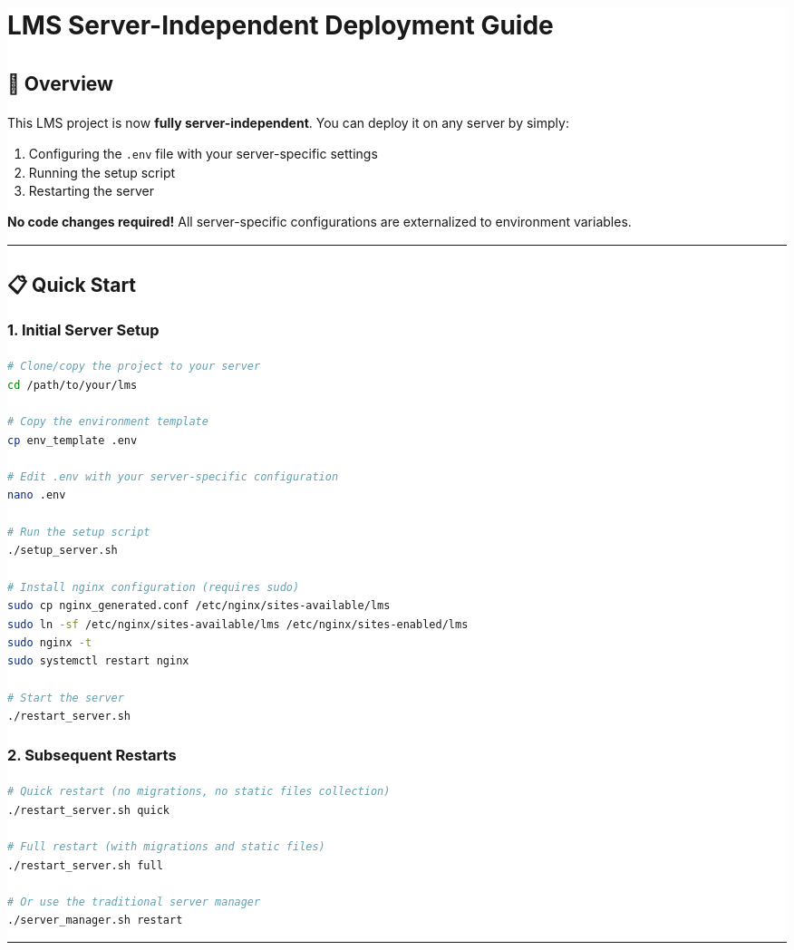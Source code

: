 # LMS Server-Independent Deployment Guide

## 🎯 Overview

This LMS project is now **fully server-independent**. You can deploy it on any server by simply:
1. Configuring the `.env` file with your server-specific settings
2. Running the setup script
3. Restarting the server

**No code changes required!** All server-specific configurations are externalized to environment variables.

---

## 📋 Quick Start

### 1. Initial Server Setup

```bash
# Clone/copy the project to your server
cd /path/to/your/lms

# Copy the environment template
cp env_template .env

# Edit .env with your server-specific configuration
nano .env

# Run the setup script
./setup_server.sh

# Install nginx configuration (requires sudo)
sudo cp nginx_generated.conf /etc/nginx/sites-available/lms
sudo ln -sf /etc/nginx/sites-available/lms /etc/nginx/sites-enabled/lms
sudo nginx -t
sudo systemctl restart nginx

# Start the server
./restart_server.sh
```

### 2. Subsequent Restarts

```bash
# Quick restart (no migrations, no static files collection)
./restart_server.sh quick

# Full restart (with migrations and static files)
./restart_server.sh full

# Or use the traditional server manager
./server_manager.sh restart
```

---